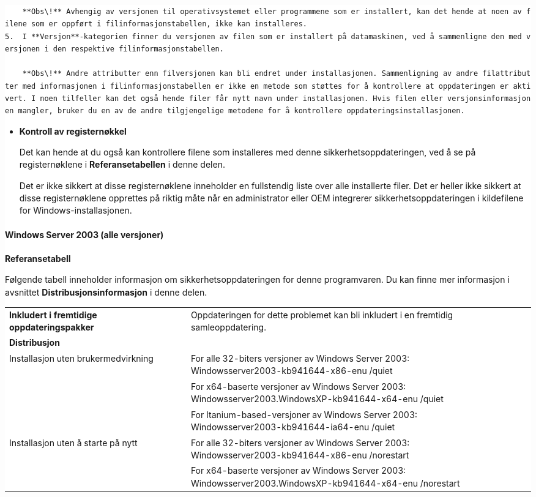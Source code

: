         **Obs\!** Avhengig av versjonen til operativsystemet eller programmene som er installert, kan det hende at noen av filene som er oppført i filinformasjonstabellen, ikke kan installeres.
    5.  I **Versjon**-kategorien finner du versjonen av filen som er installert på datamaskinen, ved å sammenligne den med versjonen i den respektive filinformasjonstabellen.  
          
        **Obs\!** Andre attributter enn filversjonen kan bli endret under installasjonen. Sammenligning av andre filattributter med informasjonen i filinformasjonstabellen er ikke en metode som støttes for å kontrollere at oppdateringen er aktivert. I noen tilfeller kan det også hende filer får nytt navn under installasjonen. Hvis filen eller versjonsinformasjonen mangler, bruker du en av de andre tilgjengelige metodene for å kontrollere oppdateringsinstallasjonen.

  - **Kontroll av registernøkkel**
    
    Det kan hende at du også kan kontrollere filene som installeres med denne sikkerhetsoppdateringen, ved å se på registernøklene i **Referansetabellen** i denne delen.
    
    Det er ikke sikkert at disse registernøklene inneholder en fullstendig liste over alle installerte filer. Det er heller ikke sikkert at disse registernøklene opprettes på riktig måte når en administrator eller OEM integrerer sikkerhetsoppdateringen i kildefilene for Windows-installasjonen.

#### Windows Server 2003 (alle versjoner)

**Referansetabell**

Følgende tabell inneholder informasjon om sikkerhetsoppdateringen for denne programvaren. Du kan finne mer informasjon i avsnittet **Distribusjonsinformasjon** i denne delen.

<table>
<tbody>
<tr class="odd">
<td><strong>Inkludert i fremtidige oppdateringspakker</strong></td>
<td>Oppdateringen for dette problemet kan bli inkludert i en fremtidig samleoppdatering.</td>
</tr>
<tr class="even">
<td><strong>Distribusjon</strong></td>
<td></td>
</tr>
<tr class="odd">
<td>Installasjon uten brukermedvirkning</td>
<td>For alle 32-biters versjoner av Windows Server 2003:<br />
Windowsserver2003-kb941644-x86-enu /quiet<br />
</td>
</tr>
<tr class="even">
<td></td>
<td>For x64-baserte versjoner av Windows Server 2003:<br />
Windowsserver2003.WindowsXP-kb941644-x64-enu /quiet<br />
</td>
</tr>
<tr class="odd">
<td></td>
<td>For Itanium-based-versjoner av Windows Server 2003:<br />
Windowsserver2003-kb941644-ia64-enu /quiet</td>
</tr>
<tr class="even">
<td>Installasjon uten å starte på nytt</td>
<td>For alle 32-biters versjoner av Windows Server 2003:<br />
Windowsserver2003-kb941644-x86-enu /norestart<br />
</td>
</tr>
<tr class="odd">
<td></td>
<td>For x64-baserte versjoner av Windows Server 2003:<br />
Windowsserver2003.WindowsXP-kb941644-x64-enu /norestart<br />
</td>
</tr>
<tr class="even">